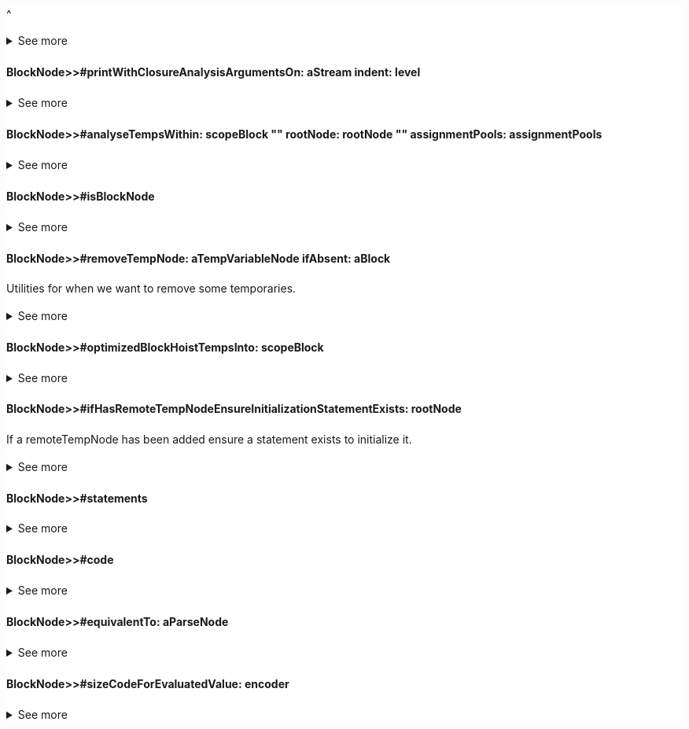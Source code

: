 ^<Interval>


<details><summary>See more</summary></details>

#### BlockNode>>#printWithClosureAnalysisArgumentsOn: aStream indent: level

<details><summary>See more</summary></details>

#### BlockNode>>#analyseTempsWithin: scopeBlock "<BlockNode>" rootNode: rootNode "<MethodNode>" assignmentPools: assignmentPools

<BlockNode>


<details><summary>See more</summary></details>

#### BlockNode>>#isBlockNode

<details><summary>See more</summary></details>

#### BlockNode>>#removeTempNode: aTempVariableNode ifAbsent: aBlock

Utilities for when we want to remove some temporaries.


<details><summary>See more</summary></details>

#### BlockNode>>#optimizedBlockHoistTempsInto: scopeBlock

<BlockNode>


<details><summary>See more</summary></details>

#### BlockNode>>#ifHasRemoteTempNodeEnsureInitializationStatementExists: rootNode

If a remoteTempNode has been added ensure a statement exists to initialize it.


<details><summary>See more</summary></details>

#### BlockNode>>#statements

<details><summary>See more</summary></details>

#### BlockNode>>#code

<details><summary>See more</summary></details>

#### BlockNode>>#equivalentTo: aParseNode

<details><summary>See more</summary></details>

#### BlockNode>>#sizeCodeForEvaluatedValue: encoder

<details><summary>See more</summary></details>
